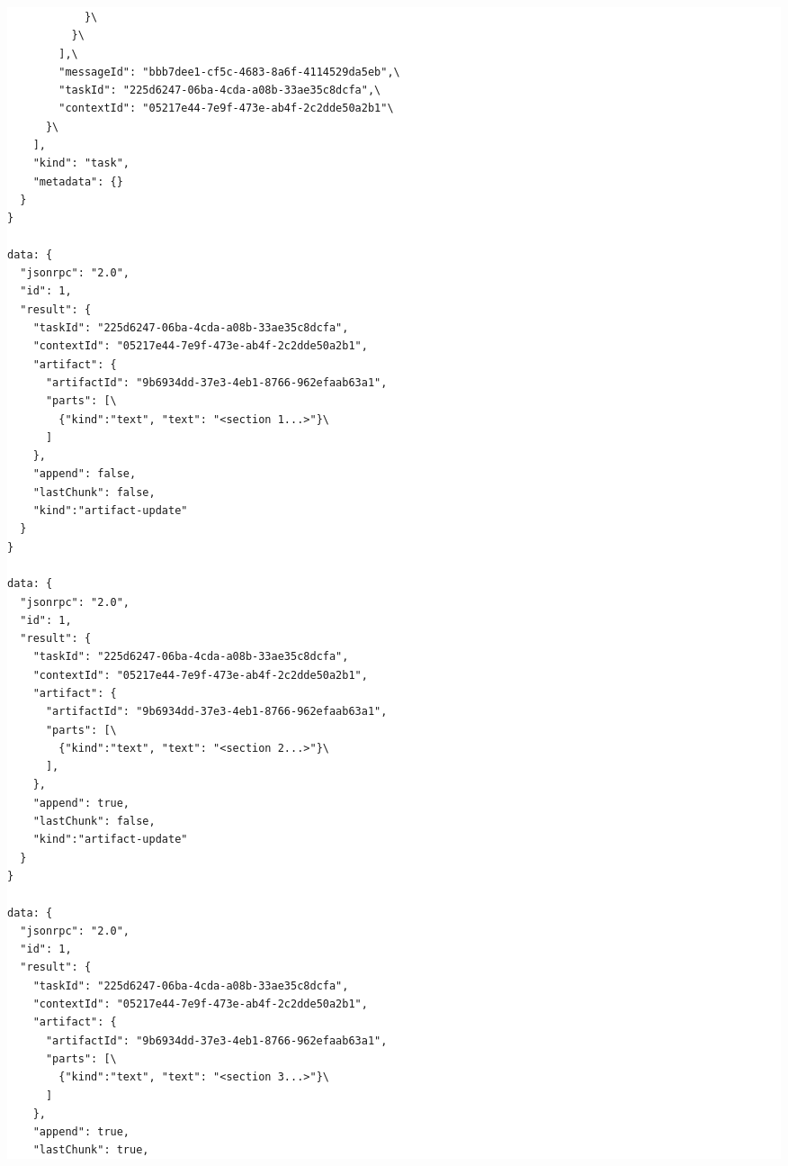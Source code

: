 ```md-code__content
            }\
          }\
        ],\
        "messageId": "bbb7dee1-cf5c-4683-8a6f-4114529da5eb",\
        "taskId": "225d6247-06ba-4cda-a08b-33ae35c8dcfa",\
        "contextId": "05217e44-7e9f-473e-ab4f-2c2dde50a2b1"\
      }\
    ],
    "kind": "task",
    "metadata": {}
  }
}

data: {
  "jsonrpc": "2.0",
  "id": 1,
  "result": {
    "taskId": "225d6247-06ba-4cda-a08b-33ae35c8dcfa",
    "contextId": "05217e44-7e9f-473e-ab4f-2c2dde50a2b1",
    "artifact": {
      "artifactId": "9b6934dd-37e3-4eb1-8766-962efaab63a1",
      "parts": [\
        {"kind":"text", "text": "<section 1...>"}\
      ]
    },
    "append": false,
    "lastChunk": false,
    "kind":"artifact-update"
  }
}

data: {
  "jsonrpc": "2.0",
  "id": 1,
  "result": {
    "taskId": "225d6247-06ba-4cda-a08b-33ae35c8dcfa",
    "contextId": "05217e44-7e9f-473e-ab4f-2c2dde50a2b1",
    "artifact": {
      "artifactId": "9b6934dd-37e3-4eb1-8766-962efaab63a1",
      "parts": [\
        {"kind":"text", "text": "<section 2...>"}\
      ],
    },
    "append": true,
    "lastChunk": false,
    "kind":"artifact-update"
  }
}

data: {
  "jsonrpc": "2.0",
  "id": 1,
  "result": {
    "taskId": "225d6247-06ba-4cda-a08b-33ae35c8dcfa",
    "contextId": "05217e44-7e9f-473e-ab4f-2c2dde50a2b1",
    "artifact": {
      "artifactId": "9b6934dd-37e3-4eb1-8766-962efaab63a1",
      "parts": [\
        {"kind":"text", "text": "<section 3...>"}\
      ]
    },
    "append": true,
    "lastChunk": true,
```